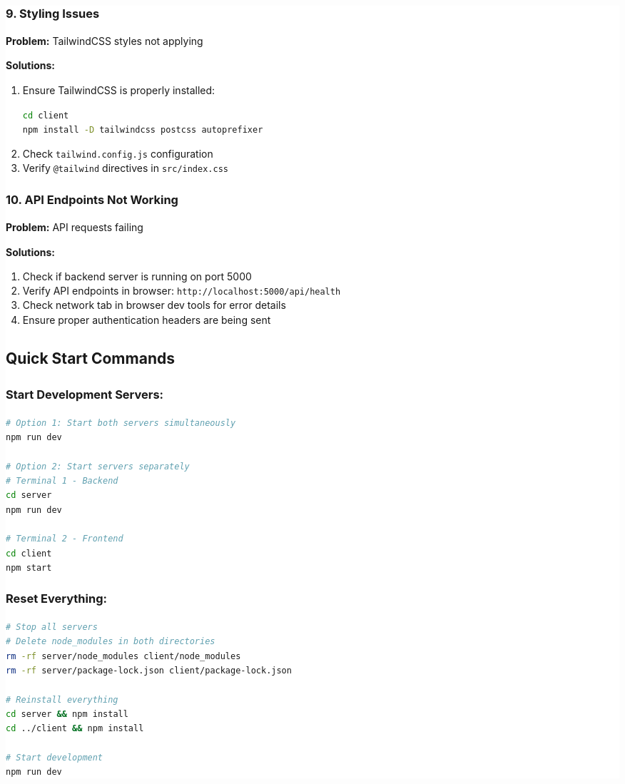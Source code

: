 ### 9. Styling Issues

**Problem:** TailwindCSS styles not applying

**Solutions:**
1. Ensure TailwindCSS is properly installed:
   ```bash
   cd client
   npm install -D tailwindcss postcss autoprefixer
   ```
2. Check `tailwind.config.js` configuration
3. Verify `@tailwind` directives in `src/index.css`

### 10. API Endpoints Not Working

**Problem:** API requests failing

**Solutions:**
1. Check if backend server is running on port 5000
2. Verify API endpoints in browser: `http://localhost:5000/api/health`
3. Check network tab in browser dev tools for error details
4. Ensure proper authentication headers are being sent

## Quick Start Commands

### Start Development Servers:
```bash
# Option 1: Start both servers simultaneously
npm run dev

# Option 2: Start servers separately
# Terminal 1 - Backend
cd server
npm run dev

# Terminal 2 - Frontend
cd client
npm start
```

### Reset Everything:
```bash
# Stop all servers
# Delete node_modules in both directories
rm -rf server/node_modules client/node_modules
rm -rf server/package-lock.json client/package-lock.json

# Reinstall everything
cd server && npm install
cd ../client && npm install

# Start development
npm run dev
```
